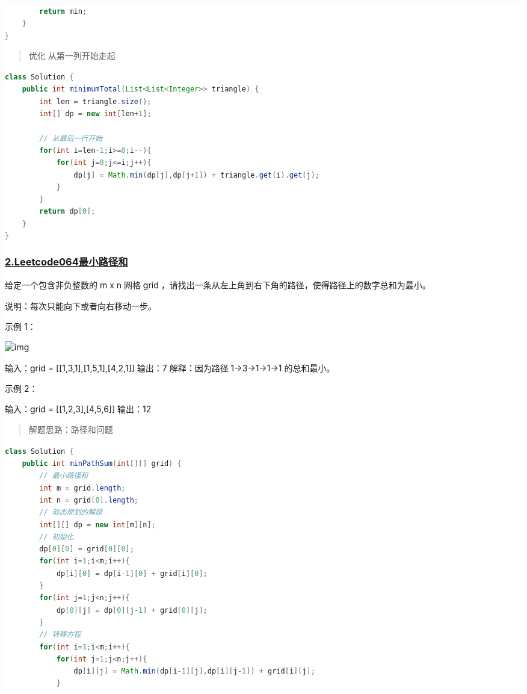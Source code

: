 ```java
        return min;
    }
}
```

> 优化 从第一列开始走起

```java
class Solution {
    public int minimumTotal(List<List<Integer>> triangle) {
        int len = triangle.size();
        int[] dp = new int[len+1];

        // 从最后一行开始
        for(int i=len-1;i>=0;i--){
            for(int j=0;j<=i;j++){
                dp[j] = Math.min(dp[j],dp[j+1]) + triangle.get(i).get(j);
            }
        }
        return dp[0];
    }
}
```

### [2.Leetcode064最小路径和](https://leetcode-cn.com/problems/minimum-path-sum/)

给定一个包含非负整数的 m x n 网格 grid ，请找出一条从左上角到右下角的路径，使得路径上的数字总和为最小。

说明：每次只能向下或者向右移动一步。

 

示例 1：

![img](https://assets.leetcode.com/uploads/2020/11/05/minpath.jpg)

输入：grid = [[1,3,1],[1,5,1],[4,2,1]]
输出：7
解释：因为路径 1→3→1→1→1 的总和最小。

示例 2：

输入：grid = [[1,2,3],[4,5,6]]
输出：12

> 解题思路：路径和问题

```java
class Solution {
    public int minPathSum(int[][] grid) {
        // 最小路径和
        int m = grid.length;
        int n = grid[0].length;
        // 动态规划的解题
        int[][] dp = new int[m][n];
        // 初始化
        dp[0][0] = grid[0][0];
        for(int i=1;i<m;i++){
            dp[i][0] = dp[i-1][0] + grid[i][0];
        }
        for(int j=1;j<n;j++){
            dp[0][j] = dp[0][j-1] + grid[0][j];
        }
        // 转移方程
        for(int i=1;i<m;i++){
            for(int j=1;j<n;j++){
                dp[i][j] = Math.min(dp[i-1][j],dp[i][j-1]) + grid[i][j];
            }
```
